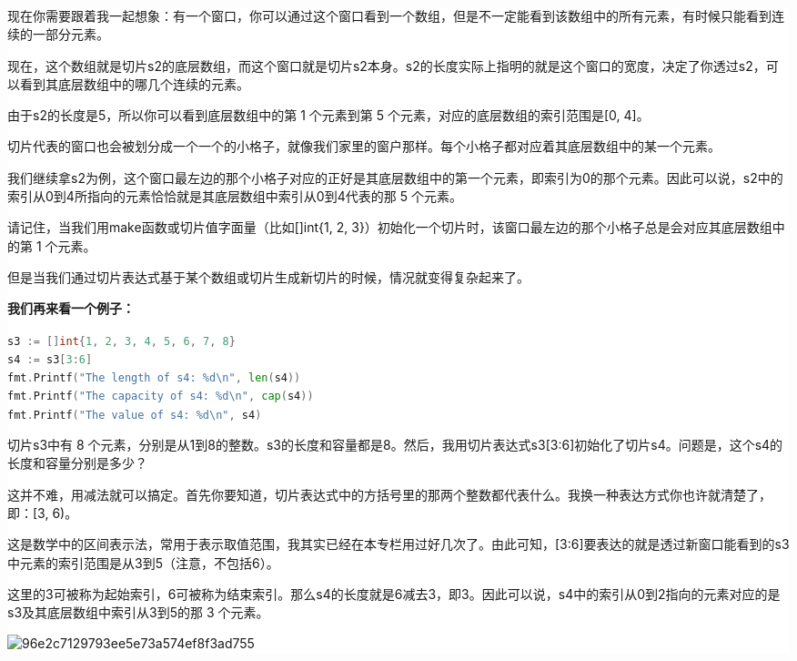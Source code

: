 现在你需要跟着我一起想象：有一个窗口，你可以通过这个窗口看到一个数组，但是不一定能看到该数组中的所有元素，有时候只能看到连续的一部分元素。



现在，这个数组就是切片s2的底层数组，而这个窗口就是切片s2本身。s2的长度实际上指明的就是这个窗口的宽度，决定了你透过s2，可以看到其底层数组中的哪几个连续的元素。



由于s2的长度是5，所以你可以看到底层数组中的第 1 个元素到第 5 个元素，对应的底层数组的索引范围是[0, 4]。



切片代表的窗口也会被划分成一个一个的小格子，就像我们家里的窗户那样。每个小格子都对应着其底层数组中的某一个元素。



我们继续拿s2为例，这个窗口最左边的那个小格子对应的正好是其底层数组中的第一个元素，即索引为0的那个元素。因此可以说，s2中的索引从0到4所指向的元素恰恰就是其底层数组中索引从0到4代表的那 5 个元素。



请记住，当我们用make函数或切片值字面量（比如[]int{1, 2, 3}）初始化一个切片时，该窗口最左边的那个小格子总是会对应其底层数组中的第 1 个元素。



但是当我们通过切片表达式基于某个数组或切片生成新切片的时候，情况就变得复杂起来了。



**我们再来看一个例子：**

```go
s3 := []int{1, 2, 3, 4, 5, 6, 7, 8}
s4 := s3[3:6]
fmt.Printf("The length of s4: %d\n", len(s4))
fmt.Printf("The capacity of s4: %d\n", cap(s4))
fmt.Printf("The value of s4: %d\n", s4)
```

切片s3中有 8 个元素，分别是从1到8的整数。s3的长度和容量都是8。然后，我用切片表达式s3[3:6]初始化了切片s4。问题是，这个s4的长度和容量分别是多少？



这并不难，用减法就可以搞定。首先你要知道，切片表达式中的方括号里的那两个整数都代表什么。我换一种表达方式你也许就清楚了，即：[3, 6)。



这是数学中的区间表示法，常用于表示取值范围，我其实已经在本专栏用过好几次了。由此可知，[3:6]要表达的就是透过新窗口能看到的s3中元素的索引范围是从3到5（注意，不包括6）。



这里的3可被称为起始索引，6可被称为结束索引。那么s4的长度就是6减去3，即3。因此可以说，s4中的索引从0到2指向的元素对应的是s3及其底层数组中索引从3到5的那 3 个元素。

![96e2c7129793ee5e73a574ef8f3ad755](..\..\imgs\96e2c7129793ee5e73a574ef8f3ad755.webp)